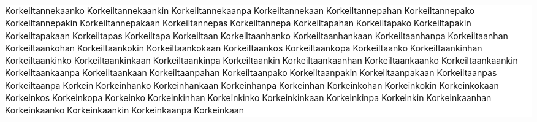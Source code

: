 Korkeiltannekaanko
Korkeiltannekaankin
Korkeiltannekaanpa
Korkeiltannekaan
Korkeiltannepahan
Korkeiltannepako
Korkeiltannepakin
Korkeiltannepakaan
Korkeiltannepas
Korkeiltannepa
Korkeiltapahan
Korkeiltapako
Korkeiltapakin
Korkeiltapakaan
Korkeiltapas
Korkeiltapa
Korkeiltaan
Korkeiltaanhanko
Korkeiltaanhankaan
Korkeiltaanhanpa
Korkeiltaanhan
Korkeiltaankohan
Korkeiltaankokin
Korkeiltaankokaan
Korkeiltaankos
Korkeiltaankopa
Korkeiltaanko
Korkeiltaankinhan
Korkeiltaankinko
Korkeiltaankinkaan
Korkeiltaankinpa
Korkeiltaankin
Korkeiltaankaanhan
Korkeiltaankaanko
Korkeiltaankaankin
Korkeiltaankaanpa
Korkeiltaankaan
Korkeiltaanpahan
Korkeiltaanpako
Korkeiltaanpakin
Korkeiltaanpakaan
Korkeiltaanpas
Korkeiltaanpa
Korkein
Korkeinhanko
Korkeinhankaan
Korkeinhanpa
Korkeinhan
Korkeinkohan
Korkeinkokin
Korkeinkokaan
Korkeinkos
Korkeinkopa
Korkeinko
Korkeinkinhan
Korkeinkinko
Korkeinkinkaan
Korkeinkinpa
Korkeinkin
Korkeinkaanhan
Korkeinkaanko
Korkeinkaankin
Korkeinkaanpa
Korkeinkaan